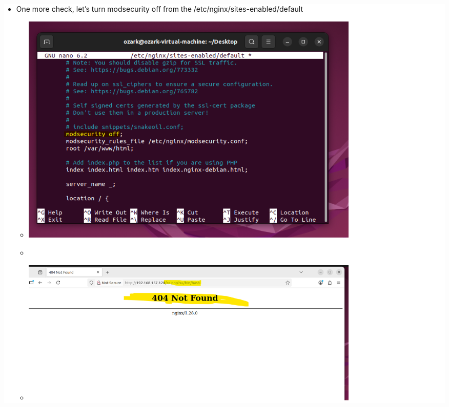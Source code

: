   - One more check, let’s turn modsecurity off from the
    /etc/nginx/sites-enabled/default

    - <img src="./media/image27.png" style="width:6.5in;height:4.39514in"
      alt="A screenshot of a computer AI-generated content may be incorrect." />

    - 

    - <img src="./media/image28.png" style="width:6.5in;height:2.75278in"
      alt="A screenshot of a computer AI-generated content may be incorrect." />
